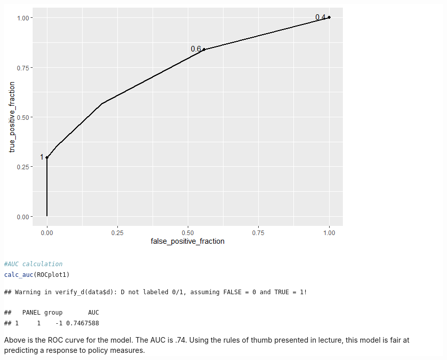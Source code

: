 ![](Project2_files/figure-gfm/unnamed-chunk-22-1.png)

``` r
#AUC calculation
calc_auc(ROCplot1)
```

    ## Warning in verify_d(data$d): D not labeled 0/1, assuming FALSE = 0 and TRUE = 1!

    ##   PANEL group       AUC
    ## 1     1    -1 0.7467588

Above is the ROC curve for the model. The AUC is .74. Using the rules of
thumb presented in lecture, this model is fair at predicting a response
to policy measures.
